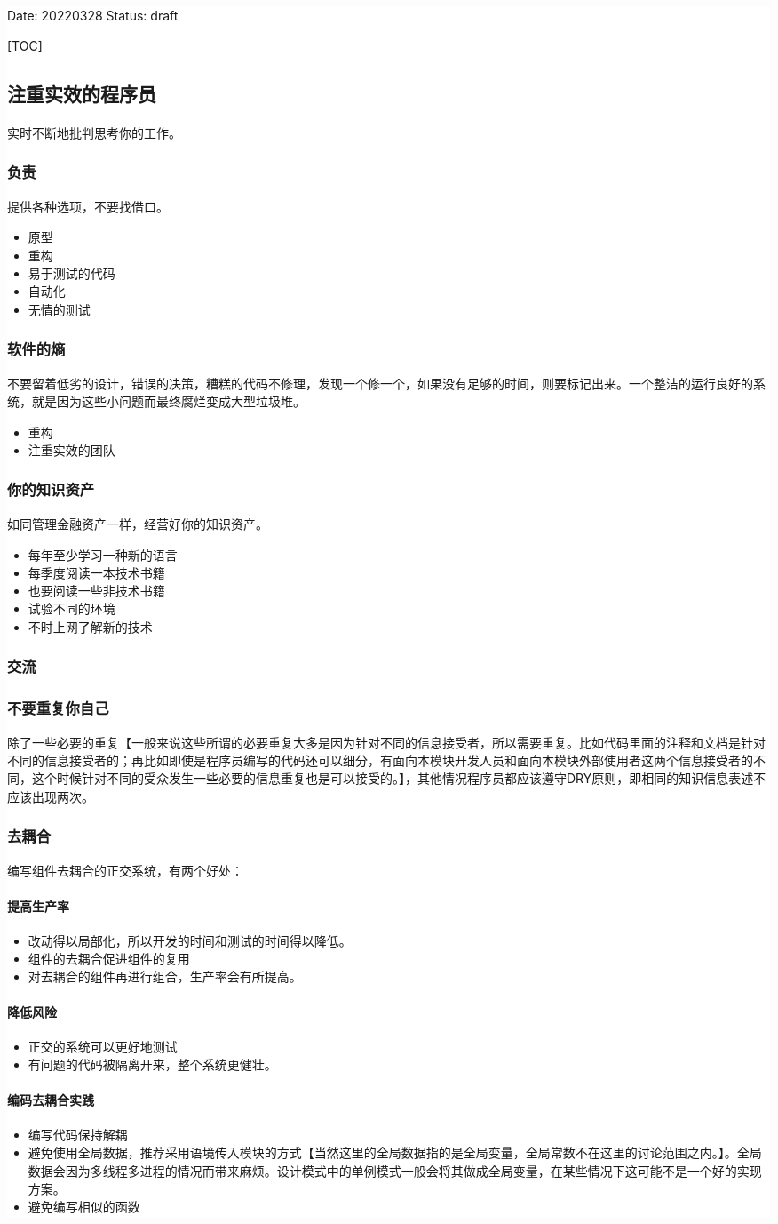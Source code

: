 Date: 20220328
Status: draft

[TOC]

## 注重实效的程序员
实时不断地批判思考你的工作。

### 负责
提供各种选项，不要找借口。

- 原型
- 重构
- 易于测试的代码
- 自动化
- 无情的测试

### 软件的熵
不要留着低劣的设计，错误的决策，糟糕的代码不修理，发现一个修一个，如果没有足够的时间，则要标记出来。一个整洁的运行良好的系统，就是因为这些小问题而最终腐烂变成大型垃圾堆。

- 重构
- 注重实效的团队

### 你的知识资产
如同管理金融资产一样，经营好你的知识资产。

- 每年至少学习一种新的语言
- 每季度阅读一本技术书籍
- 也要阅读一些非技术书籍
- 试验不同的环境
- 不时上网了解新的技术

### 交流

### 不要重复你自己
除了一些必要的重复【一般来说这些所谓的必要重复大多是因为针对不同的信息接受者，所以需要重复。比如代码里面的注释和文档是针对不同的信息接受者的；再比如即使是程序员编写的代码还可以细分，有面向本模块开发人员和面向本模块外部使用者这两个信息接受者的不同，这个时候针对不同的受众发生一些必要的信息重复也是可以接受的。】，其他情况程序员都应该遵守DRY原则，即相同的知识信息表述不应该出现两次。

### 去耦合
编写组件去耦合的正交系统，有两个好处：

#### 提高生产率 
- 改动得以局部化，所以开发的时间和测试的时间得以降低。
- 组件的去耦合促进组件的复用
- 对去耦合的组件再进行组合，生产率会有所提高。

#### 降低风险
- 正交的系统可以更好地测试
- 有问题的代码被隔离开来，整个系统更健壮。

#### 编码去耦合实践
- 编写代码保持解耦
- 避免使用全局数据，推荐采用语境传入模块的方式【当然这里的全局数据指的是全局变量，全局常数不在这里的讨论范围之内。】。全局数据会因为多线程多进程的情况而带来麻烦。设计模式中的单例模式一般会将其做成全局变量，在某些情况下这可能不是一个好的实现方案。
- 避免编写相似的函数
